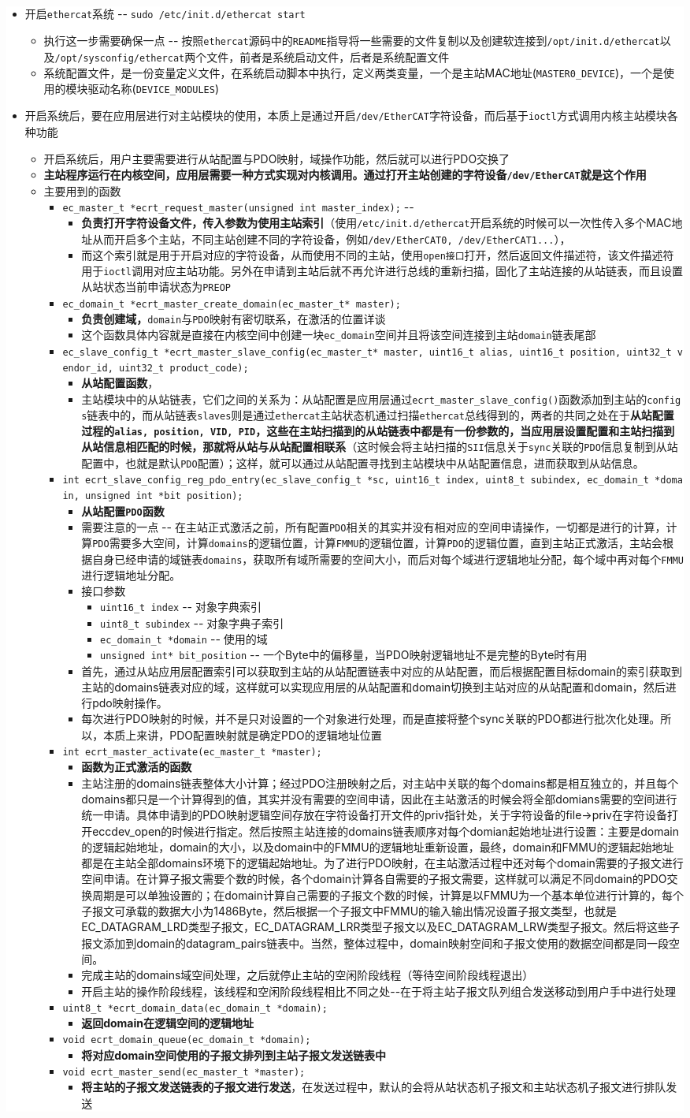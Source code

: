 + 开启`ethercat`系统 -- `sudo /etc/init.d/ethercat start`
  + 执行这一步需要确保一点 -- 按照`ethercat`源码中的`README`指导将一些需要的文件复制以及创建软连接到`/opt/init.d/ethercat`以及`/opt/sysconfig/ethercat`两个文件，前者是系统启动文件，后者是系统配置文件
  + 系统配置文件，是一份变量定义文件，在系统启动脚本中执行，定义两类变量，一个是主站MAC地址(`MASTER0_DEVICE`)，一个是使用的模块驱动名称(`DEVICE_MODULES`)

+ 开启系统后，要在应用层进行对主站模块的使用，本质上是通过开启`/dev/EtherCAT`字符设备，而后基于`ioctl`方式调用内核主站模块各种功能
  + 开启系统后，用户主要需要进行从站配置与PDO映射，域操作功能，然后就可以进行PDO交换了
  + **主站程序运行在内核空间，应用层需要一种方式实现对内核调用。通过打开主站创建的字符设备`/dev/EtherCAT`就是这个作用**
  + 主要用到的函数
    - `ec_master_t *ecrt_request_master(unsigned int master_index);` -- 
      - **负责打开字符设备文件，传入参数为使用主站索引**（使用`/etc/init.d/ethercat`开启系统的时候可以一次性传入多个MAC地址从而开启多个主站，不同主站创建不同的字符设备，例如`/dev/EtherCAT0, /dev/EtherCAT1...`），
      - 而这个索引就是用于开启对应的字符设备，从而使用不同的主站，使用`open接口`打开，然后返回文件描述符，该文件描述符用于`ioctl`调用对应主站功能。另外在申请到主站后就不再允许进行总线的重新扫描，固化了主站连接的从站链表，而且设置从站状态当前申请状态为`PREOP`
    - `ec_domain_t *ecrt_master_create_domain(ec_master_t* master);`
      - **负责创建域，**`domain`与`PDO`映射有密切联系，在激活的位置详谈
      - 这个函数具体内容就是直接在内核空间中创建一块`ec_domain`空间并且将该空间连接到主站`domain`链表尾部
    - `ec_slave_config_t *ecrt_master_slave_config(ec_master_t* master, uint16_t alias, uint16_t position, uint32_t vendor_id, uint32_t product_code);`
      - **从站配置函数**，
      - 主站模块中的从站链表，它们之间的关系为：从站配置是应用层通过`ecrt_master_slave_config()`函数添加到主站的`configs`链表中的，而从站链表`slaves`则是通过`ethercat`主站状态机通过扫描`ethercat`总线得到的，两者的共同之处在于**从站配置过程的`alias, position, VID, PID`，这些在主站扫描到的从站链表中都是有一份参数的，当应用层设置配置和主站扫描到从站信息相匹配的时候，那就将从站与从站配置相联系**（这时候会将主站扫描的`SII`信息关于`sync`关联的`PDO`信息复制到从站配置中，也就是默认`PDO`配置）；这样，就可以通过从站配置寻找到主站模块中从站配置信息，进而获取到从站信息。
    - `int ecrt_slave_config_reg_pdo_entry(ec_slave_config_t *sc, uint16_t index, uint8_t subindex, ec_domain_t *domain, unsigned int *bit position);`
      - **从站配置`PDO`函数**
      - 需要注意的一点 -- 在主站正式激活之前，所有配置`PDO`相关的其实并没有相对应的空间申请操作，一切都是进行的计算，计算`PDO`需要多大空间，计算`domains`的逻辑位置，计算`FMMU`的逻辑位置，计算`PDO`的逻辑位置，直到主站正式激活，主站会根据自身已经申请的域链表`domains`，获取所有域所需要的空间大小，而后对每个域进行逻辑地址分配，每个域中再对每个`FMMU`进行逻辑地址分配。
      - 接口参数
        - `uint16_t index` -- 对象字典索引
        - `uint8_t subindex` -- 对象字典子索引
        - `ec_domain_t *domain` -- 使用的域
        - `unsigned int* bit_position` -- 一个Byte中的偏移量，当PDO映射逻辑地址不是完整的Byte时有用
      - 首先，通过从站应用层配置索引可以获取到主站的从站配置链表中对应的从站配置，而后根据配置目标domain的索引获取到主站的domains链表对应的域，这样就可以实现应用层的从站配置和domain切换到主站对应的从站配置和domain，然后进行pdo映射操作。
      - 每次进行PDO映射的时候，并不是只对设置的一个对象进行处理，而是直接将整个sync关联的PDO都进行批次化处理。所以，本质上来讲，PDO配置映射就是确定PDO的逻辑地址位置
    - `int ecrt_master_activate(ec_master_t *master);`
      - **函数为正式激活的函数**
      - 主站注册的domains链表整体大小计算；经过PDO注册映射之后，对主站中关联的每个domains都是相互独立的，并且每个domains都只是一个计算得到的值，其实并没有需要的空间申请，因此在主站激活的时候会将全部domians需要的空间进行统一申请。具体申请到的PDO映射逻辑空间存放在字符设备打开文件的priv指针处，关于字符设备的file->priv在字符设备打开eccdev_open的时候进行指定。然后按照主站连接的domains链表顺序对每个domian起始地址进行设置：主要是domain的逻辑起始地址，domain的大小，以及domain中的FMMU的逻辑地址重新设置，最终，domain和FMMU的逻辑起始地址都是在主站全部domains环境下的逻辑起始地址。为了进行PDO映射，在主站激活过程中还对每个domain需要的子报文进行空间申请。在计算子报文需要个数的时候，各个domain计算各自需要的子报文需要，这样就可以满足不同domain的PDO交换周期是可以单独设置的；在domain计算自己需要的子报文个数的时候，计算是以FMMU为一个基本单位进行计算的，每个子报文可承载的数据大小为1486Byte，然后根据一个子报文中FMMU的输入输出情况设置子报文类型，也就是EC_DATAGRAM_LRD类型子报文，EC_DATAGRAM_LRR类型子报文以及EC_DATAGRAM_LRW类型子报文。然后将这些子报文添加到domain的datagram_pairs链表中。当然，整体过程中，domain映射空间和子报文使用的数据空间都是同一段空间。
      - 完成主站的domains域空间处理，之后就停止主站的空闲阶段线程（等待空间阶段线程退出）
      - 开启主站的操作阶段线程，该线程和空闲阶段线程相比不同之处--在于将主站子报文队列组合发送移动到用户手中进行处理
    - `uint8_t *ecrt_domain_data(ec_domain_t *domain);`
      - **返回domain在逻辑空间的逻辑地址**
    - `void ecrt_domain_queue(ec_domain_t *domain);`
      - **将对应domain空间使用的子报文排列到主站子报文发送链表中**
    - `void ecrt_master_send(ec_master_t *master);`
      - **将主站的子报文发送链表的子报文进行发送**，在发送过程中，默认的会将从站状态机子报文和主站状态机子报文进行排队发送
